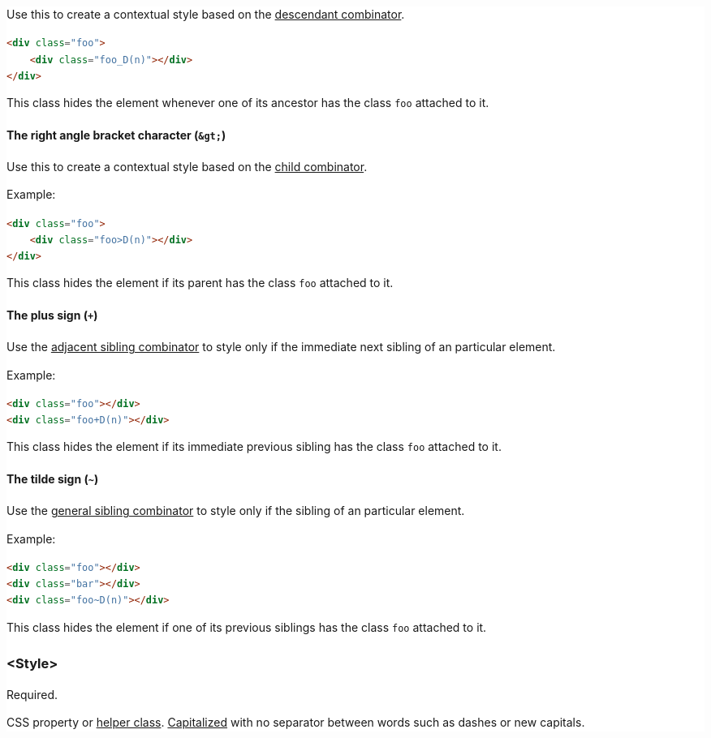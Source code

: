 Use this to create a contextual style based on the [descendant combinator](http://www.w3.org/wiki/CSS/Selectors/combinators/descendant).

```html
<div class="foo">
    <div class="foo_D(n)"></div>
</div>
```

This class hides the element whenever one of its ancestor has the class `foo` attached to it.

#### The right angle bracket character (`&gt;`)

Use this to create a contextual style based on the [child combinator](http://www.w3.org/wiki/CSS/Selectors/combinators/child).

Example:

```html
<div class="foo">
    <div class="foo>D(n)"></div>
</div>
```

This class hides the element if its parent has the class `foo` attached to it.

#### The plus sign (`+`)

Use the [adjacent sibling combinator](http://www.w3.org/wiki/CSS/Selectors/combinators/adjacent) to style only if the immediate next sibling of an particular element.

Example:

```html
<div class="foo"></div>
<div class="foo+D(n)"></div>
```

This class hides the element if its immediate previous sibling has the class `foo` attached to it.

#### The tilde sign (`~`)

Use the [general sibling combinator](https://developer.mozilla.org/en-US/docs/Web/CSS/General_sibling_combinator) to style only if the sibling of an particular element.

Example:

```html
<div class="foo"></div>
<div class="bar"></div>
<div class="foo~D(n)"></div>
```

This class hides the element if one of its previous siblings has the class `foo` attached to it.

### &lt;Style&gt;

Required.

CSS property or [helper class](helper-classes.html). [Capitalized](http://en.wikipedia.org/wiki/Capitalization) with no separator between words such as dashes or new capitals.
